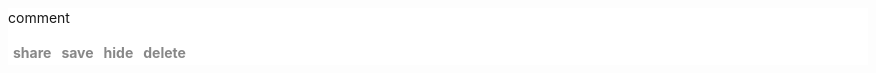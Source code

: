 comment</a></li><li class="m_-5312138125425740753gmail-m_1591322554982365068m_5864238803585840158m_-8755325312989202674m_4396661051786741049m_-8743158767600886579m_-1560601238010339756gmail-m_-6826511988805197099gmail-share" style="margin:0px;padding:0px 4px;display:inline-block;white-space:nowrap;border:none;line-height:1.6em"><a class="m_-5312138125425740753gmail-m_1591322554982365068m_5864238803585840158m_-8755325312989202674m_4396661051786741049m_-8743158767600886579m_-1560601238010339756gmail-m_-6826511988805197099gmail-post-sharing-button" style="color:rgb(136,136,136);text-decoration:none;font-weight:bold;padding:0px 1px">share</a></li><li class="m_-5312138125425740753gmail-m_1591322554982365068m_5864238803585840158m_-8755325312989202674m_4396661051786741049m_-8743158767600886579m_-1560601238010339756gmail-m_-6826511988805197099gmail-link-save-button m_-5312138125425740753gmail-m_1591322554982365068m_5864238803585840158m_-8755325312989202674m_4396661051786741049m_-8743158767600886579m_-1560601238010339756gmail-m_-6826511988805197099gmail-save-button" style="margin:0px;padding:0px 4px;display:inline-block;white-space:nowrap;border:none;line-height:1.6em"><a href="http://bit.ly/2it3P2t" style="color:rgb(136,136,136);text-decoration:none;font-weight:bold;padding:0px 1px" target="_blank" data-saferedirecturl="https://www.google.com/url?hl=en&amp;q=http://bit.ly/2it3P2t&amp;source=gmail&amp;ust=1482883872483000&amp;usg=AFQjCNHD5sQcMqg5w3fsP2dDid9sl5lWiA">save</a></li><li style="margin:0px;padding:0px 4px;display:inline-block;white-space:nowrap;border:none;line-height:1.6em"><form action="https://www.reddit.com/post/hide" class="m_-5312138125425740753gmail-m_1591322554982365068m_5864238803585840158m_-8755325312989202674m_4396661051786741049m_-8743158767600886579m_-1560601238010339756gmail-m_-6826511988805197099gmail-state-button m_-5312138125425740753gmail-m_1591322554982365068m_5864238803585840158m_-8755325312989202674m_4396661051786741049m_-8743158767600886579m_-1560601238010339756gmail-m_-6826511988805197099gmail-hide-button" method="post" style="margin:0px;padding:0px;display:inline" target="_blank" onsubmit="try {return window.confirm(&quot;You are submitting information to an external page.\nAre you sure?&quot;);} catch (e) {return false;}"><a class="m_-5312138125425740753gmail-m_1591322554982365068m_5864238803585840158m_-8755325312989202674m_4396661051786741049m_-8743158767600886579m_-1560601238010339756gmail-m_-6826511988805197099gmail-" style="color:rgb(136,136,136);text-decoration:none;font-weight:bold;padding:0px 1px">hide</a></form></li><li style="margin:0px;padding:0px 4px;display:inline-block;white-space:nowrap;border:none;line-height:1.6em"><form action="https://www.reddit.com/r/theabyssoa/#" class="m_-5312138125425740753gmail-m_1591322554982365068m_5864238803585840158m_-8755325312989202674m_4396661051786741049m_-8743158767600886579m_-1560601238010339756gmail-m_-6826511988805197099gmail-toggle m_-5312138125425740753gmail-m_1591322554982365068m_5864238803585840158m_-8755325312989202674m_4396661051786741049m_-8743158767600886579m_-1560601238010339756gmail-m_-6826511988805197099gmail-del-button" method="get" style="margin:0px;padding:0px;display:inline" target="_blank" onsubmit="try {return window.confirm(&quot;You are submitting information to an external page.\nAre you sure?&quot;);} catch (e) {return false;}"><span class="m_-5312138125425740753gmail-m_1591322554982365068m_5864238803585840158m_-8755325312989202674m_4396661051786741049m_-8743158767600886579m_-1560601238010339756gmail-m_-6826511988805197099gmail-option m_-5312138125425740753gmail-m_1591322554982365068m_5864238803585840158m_-8755325312989202674m_4396661051786741049m_-8743158767600886579m_-1560601238010339756gmail-m_-6826511988805197099gmail-main m_-5312138125425740753gmail-m_1591322554982365068m_5864238803585840158m_-8755325312989202674m_4396661051786741049m_-8743158767600886579m_-1560601238010339756gmail-m_-6826511988805197099gmail-active" style="display:inline"><a class="m_-5312138125425740753gmail-m_1591322554982365068m_5864238803585840158m_-8755325312989202674m_4396661051786741049m_-8743158767600886579m_-1560601238010339756gmail-m_-6826511988805197099gmail-togglebutton" href="http://bit.ly/2it3P2t" style="color:rgb(136,136,136);text-decoration:none;font-weight:bold;padding:0px 1px" target="_blank" data-saferedirecturl="https://www.google.com/url?hl=en&amp;q=http://bit.ly/2it3P2t&amp;source=gmail&amp;ust=1482883872483000&amp;usg=AFQjCNHD5sQcMqg5w3fsP2dDid9sl5lWiA">delete</a></span></form></li><li style="margin:0px;padding:0px 4px;display:inline-block;white-space:nowrap;border:none;line-height:1.6em"><form action="https://www.reddit.com/r/theabyssoa/#" class="m_-5312138125425740753gmail-m_1591322554982365068m_5864238803585840158m_-8755325312989202674m_4396661051786741049m_-8743158767600886579m_-1560601238010339756gmail-m_-6826511988805197099gmail-toggle m_-5312138125425740753gmail-m_1591322554982365068m_5864238803585840158m_-8755325312989202674m_4396661051786741049m_-8743158767600886579m_-1560601238010339756gmail-m_-6826511988805197099gmail-remove-button" method="get" style="margin:0px;padding:0px;display:inline" target="_blank" onsubmit="try {return window.confirm(&quot;You are submitting information to an external page.\nAre you sure?&quot;);} catch (e) {return false;}">